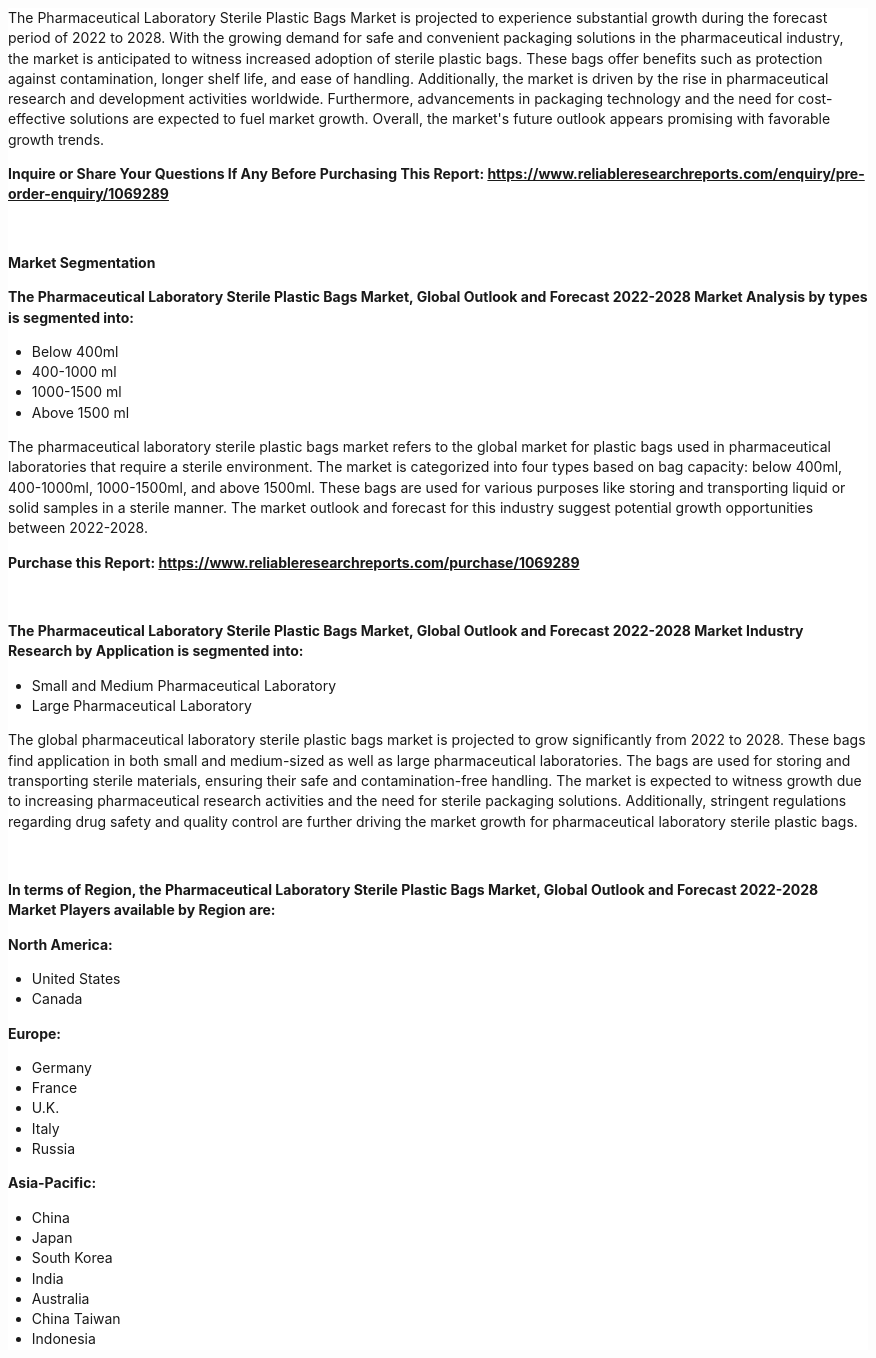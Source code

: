 <p><p>The Pharmaceutical Laboratory Sterile Plastic Bags Market is projected to experience substantial growth during the forecast period of 2022 to 2028. With the growing demand for safe and convenient packaging solutions in the pharmaceutical industry, the market is anticipated to witness increased adoption of sterile plastic bags. These bags offer benefits such as protection against contamination, longer shelf life, and ease of handling. Additionally, the market is driven by the rise in pharmaceutical research and development activities worldwide. Furthermore, advancements in packaging technology and the need for cost-effective solutions are expected to fuel market growth. Overall, the market's future outlook appears promising with favorable growth trends.</p></p>
<p><strong>Inquire or Share Your Questions If Any Before Purchasing This Report: <a href="https://www.reliableresearchreports.com/enquiry/pre-order-enquiry/1069289">https://www.reliableresearchreports.com/enquiry/pre-order-enquiry/1069289</a></strong></p>
<p>&nbsp;</p>
<p><strong>Market Segmentation</strong></p>
<p><strong>The Pharmaceutical Laboratory Sterile Plastic Bags Market, Global Outlook and Forecast 2022-2028 Market Analysis by types is segmented into:</strong></p>
<p><ul><li>Below 400ml</li><li>400-1000 ml</li><li>1000-1500 ml</li><li>Above 1500 ml</li></ul></p>
<p><p>The pharmaceutical laboratory sterile plastic bags market refers to the global market for plastic bags used in pharmaceutical laboratories that require a sterile environment. The market is categorized into four types based on bag capacity: below 400ml, 400-1000ml, 1000-1500ml, and above 1500ml. These bags are used for various purposes like storing and transporting liquid or solid samples in a sterile manner. The market outlook and forecast for this industry suggest potential growth opportunities between 2022-2028.</p></p>
<p><strong>Purchase this Report:&nbsp;<a href="https://www.reliableresearchreports.com/purchase/1069289">https://www.reliableresearchreports.com/purchase/1069289</a></strong></p>
<p>&nbsp;</p>
<p><strong>The Pharmaceutical Laboratory Sterile Plastic Bags Market, Global Outlook and Forecast 2022-2028 Market Industry Research by Application is segmented into:</strong></p>
<p><ul><li>Small and Medium Pharmaceutical Laboratory</li><li>Large Pharmaceutical Laboratory</li></ul></p>
<p><p>The global pharmaceutical laboratory sterile plastic bags market is projected to grow significantly from 2022 to 2028. These bags find application in both small and medium-sized as well as large pharmaceutical laboratories. The bags are used for storing and transporting sterile materials, ensuring their safe and contamination-free handling. The market is expected to witness growth due to increasing pharmaceutical research activities and the need for sterile packaging solutions. Additionally, stringent regulations regarding drug safety and quality control are further driving the market growth for pharmaceutical laboratory sterile plastic bags.</p></p>
<p>&nbsp;</p>
<p><strong>In terms of Region, the Pharmaceutical Laboratory Sterile Plastic Bags Market, Global Outlook and Forecast 2022-2028 Market Players available by Region are:</strong></p>
<p>
    <p> <strong> North America: </strong>
        <ul>
            <li>United States</li>
            <li>Canada</li>
        </ul>
        </p> 
    <p> <strong> Europe: </strong>
        <ul>
            <li>Germany</li>
            <li>France</li>
            <li>U.K.</li>
            <li>Italy</li>
            <li>Russia</li>
        </ul>
        </p> 
    <p> <strong> Asia-Pacific: </strong>
        <ul>
            <li>China</li>
            <li>Japan</li>
            <li>South Korea</li>
            <li>India</li>
            <li>Australia</li>
            <li>China Taiwan</li>
            <li>Indonesia</li>